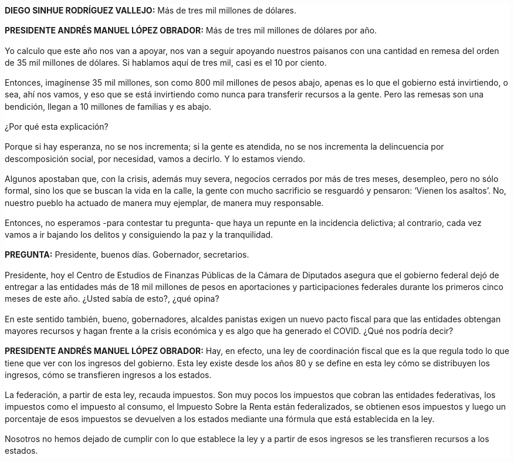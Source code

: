 **DIEGO SINHUE RODRÍGUEZ VALLEJO:** Más de tres mil millones de dólares.

**PRESIDENTE ANDRÉS MANUEL LÓPEZ OBRADOR:** Más de tres mil millones de
dólares por año.

Yo calculo que este año nos van a apoyar, nos van a seguir apoyando nuestros
paisanos con una cantidad en remesa del orden de 35 mil millones de dólares.
Si hablamos aquí de tres mil, casi es el 10 por ciento.

Entonces, imagínense 35 mil millones, son como 800 mil millones de pesos
abajo, apenas es lo que el gobierno está invirtiendo, o sea, ahí nos vamos, y
eso que se está invirtiendo como nunca para transferir recursos a la gente.
Pero las remesas son una bendición, llegan a 10 millones de familias y es
abajo.

¿Por qué esta explicación?

Porque si hay esperanza, no se nos incrementa; si la gente es atendida, no se
nos incrementa la delincuencia por descomposición social, por necesidad, vamos
a decirlo. Y lo estamos viendo.

Algunos apostaban que, con la crisis, además muy severa, negocios cerrados por
más de tres meses, desempleo, pero no sólo formal, sino los que se buscan la
vida en la calle, la gente con mucho sacrificio se resguardó y pensaron:
‘Vienen los asaltos’. No, nuestro pueblo ha actuado de manera muy ejemplar, de
manera muy responsable.

Entonces, no esperamos -para contestar tu pregunta- que haya un repunte en la
incidencia delictiva; al contrario, cada vez vamos a ir bajando los delitos y
consiguiendo la paz y la tranquilidad.

**PREGUNTA:** Presidente, buenos días. Gobernador, secretarios.

Presidente, hoy el Centro de Estudios de Finanzas Públicas de la Cámara de
Diputados asegura que el gobierno federal dejó de entregar a las entidades más
de 18 mil millones de pesos en aportaciones y participaciones federales
durante los primeros cinco meses de este año. ¿Usted sabía de esto?, ¿qué
opina?

En este sentido también, bueno, gobernadores, alcaldes panistas exigen un
nuevo pacto fiscal para que las entidades obtengan mayores recursos y hagan
frente a la crisis económica y es algo que ha generado el COVID. ¿Qué nos
podría decir?

**PRESIDENTE ANDRÉS MANUEL LÓPEZ OBRADOR:** Hay, en efecto, una ley de
coordinación fiscal que es la que regula todo lo que tiene que ver con los
ingresos del gobierno. Esta ley existe desde los años 80 y se define en esta
ley cómo se distribuyen los ingresos, cómo se transfieren ingresos a los
estados.

La federación, a partir de esta ley, recauda impuestos. Son muy pocos los
impuestos que cobran las entidades federativas, los impuestos como el impuesto
al consumo, el Impuesto Sobre la Renta están federalizados, se obtienen esos
impuestos y luego un porcentaje de esos impuestos se devuelven a los estados
mediante una fórmula que está establecida en la ley.

Nosotros no hemos dejado de cumplir con lo que establece la ley y a partir de
esos ingresos se les transfieren recursos a los estados.

